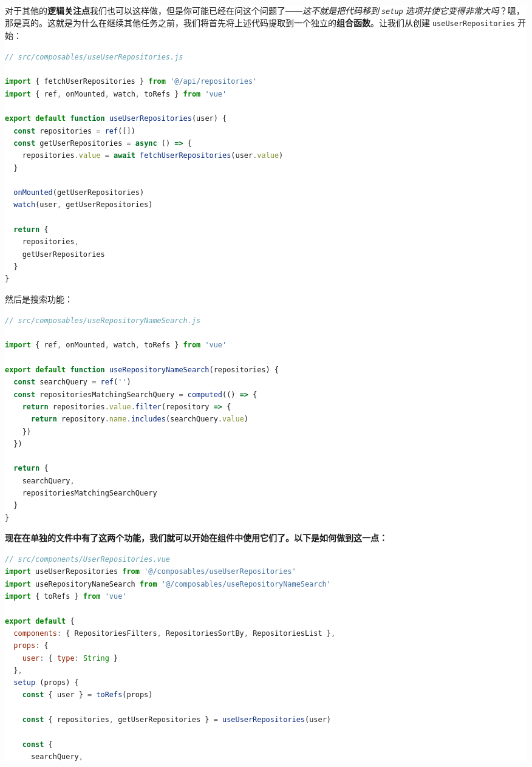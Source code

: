 对于其他的**逻辑关注点**我们也可以这样做，但是你可能已经在问这个问题了——*这不就是把代码移到 `setup` 选项并使它变得非常大吗*？嗯，那是真的。这就是为什么在继续其他任务之前，我们将首先将上述代码提取到一个独立的**组合函数**。让我们从创建 `useUserRepositories` 开始：

```js
// src/composables/useUserRepositories.js

import { fetchUserRepositories } from '@/api/repositories'
import { ref, onMounted, watch, toRefs } from 'vue'

export default function useUserRepositories(user) {
  const repositories = ref([])
  const getUserRepositories = async () => {
    repositories.value = await fetchUserRepositories(user.value)
  }

  onMounted(getUserRepositories)
  watch(user, getUserRepositories)

  return {
    repositories,
    getUserRepositories
  }
}
```

然后是搜索功能：

```js
// src/composables/useRepositoryNameSearch.js

import { ref, onMounted, watch, toRefs } from 'vue'

export default function useRepositoryNameSearch(repositories) {
  const searchQuery = ref('')
  const repositoriesMatchingSearchQuery = computed(() => {
    return repositories.value.filter(repository => {
      return repository.name.includes(searchQuery.value)
    })
  })

  return {
    searchQuery,
    repositoriesMatchingSearchQuery
  }
}
```

**现在在单独的文件中有了这两个功能，我们就可以开始在组件中使用它们了。以下是如何做到这一点：**

```js
// src/components/UserRepositories.vue
import useUserRepositories from '@/composables/useUserRepositories'
import useRepositoryNameSearch from '@/composables/useRepositoryNameSearch'
import { toRefs } from 'vue'

export default {
  components: { RepositoriesFilters, RepositoriesSortBy, RepositoriesList },
  props: {
    user: { type: String }
  },
  setup (props) {
    const { user } = toRefs(props)

    const { repositories, getUserRepositories } = useUserRepositories(user)

    const {
      searchQuery,
```